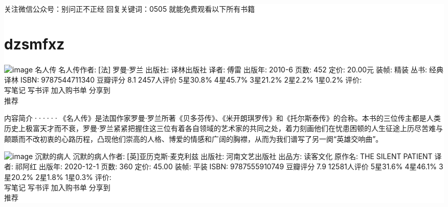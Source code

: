 关注微信公众号：别问正不正经
回复关键词：0505
就能免费观看以下所有书籍


# dzsmfxz
![image](https://user-images.githubusercontent.com/83545055/117016240-16a15880-ad25-11eb-85fc-bc9ee7b464c6.png)
名人传
名人传作者: [法] 罗曼·罗兰
出版社: 译林出版社
译者: 傅雷
出版年: 2010-6
页数: 452
定价: 20.00元
装帧: 精装
丛书: 经典译林
ISBN: 9787544711340
豆瓣评分
8.1
2457人评价
5星30.8%
4星45.7%
3星21.2%
2星2.2%
1星0.2%
评价:     
  写笔记 写书评 加入购书单
分享到   
推荐

内容简介  · · · · · ·
《名人传》是法国作家罗曼·罗兰所著《贝多芬传》、《米开朗琪罗传》和《托尔斯泰传》的合称。本书的三位传主都是人类历史上极富天才而不衰，罗曼·罗兰紧紧把握住这三位有着各自领域的艺术家的共同之处，着力刻画他们在忧患困顿的人生征途上历尽苦难与颠踬而不改初衷的心路历程，凸现他们崇高的人格、博爱的情感和广阔的胸襟，从而为我们谱写了另一阕“英雄交响曲”。


![image](https://user-images.githubusercontent.com/83545055/117017171-f9b95500-ad25-11eb-91ca-ee8ab4b0fb98.png)
沉默的病人
沉默的病人作者: [英]亚历克斯·麦克利兹
出版社: 河南文艺出版社
出品方: 读客文化
原作名: THE SILENT PATIENT
译者: 祁阿红
出版年: 2020-12-1
页数: 360
定价: 45.00
装帧: 平装
ISBN: 9787555910749
豆瓣评分
7.9
12581人评价
5星31.6%
4星46.1%
3星20.2%
2星1.8%
1星0.3%
评价:     
  写笔记 写书评 加入购书单
分享到   
推荐
